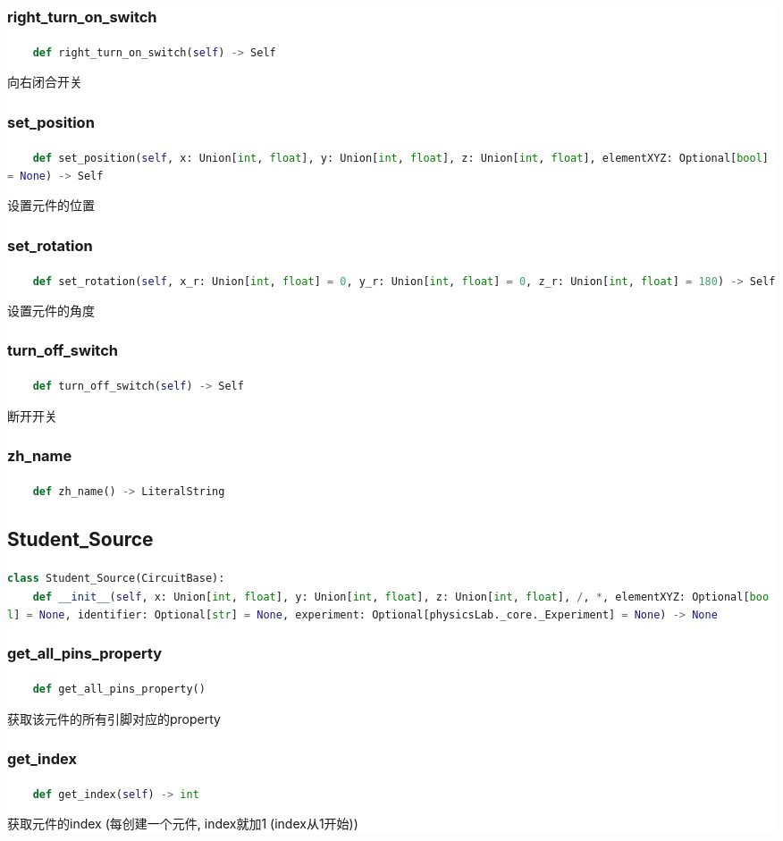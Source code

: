 ### right_turn_on_switch
```Python
    def right_turn_on_switch(self) -> Self
```
向右闭合开关  

### set_position
```Python
    def set_position(self, x: Union[int, float], y: Union[int, float], z: Union[int, float], elementXYZ: Optional[bool] = None) -> Self
```
设置元件的位置  
  

### set_rotation
```Python
    def set_rotation(self, x_r: Union[int, float] = 0, y_r: Union[int, float] = 0, z_r: Union[int, float] = 180) -> Self
```
设置元件的角度  

### turn_off_switch
```Python
    def turn_off_switch(self) -> Self
```
断开开关  

### zh_name
```Python
    def zh_name() -> LiteralString
```

## <h2 id="Student_Source"> Student_Source </h2>
```Python
class Student_Source(CircuitBase):
    def __init__(self, x: Union[int, float], y: Union[int, float], z: Union[int, float], /, *, elementXYZ: Optional[bool] = None, identifier: Optional[str] = None, experiment: Optional[physicsLab._core._Experiment] = None) -> None
```

### get_all_pins_property
```Python
    def get_all_pins_property()
```
获取该元件的所有引脚对应的property  
  

### get_index
```Python
    def get_index(self) -> int
```
获取元件的index (每创建一个元件, index就加1 (index从1开始))  
